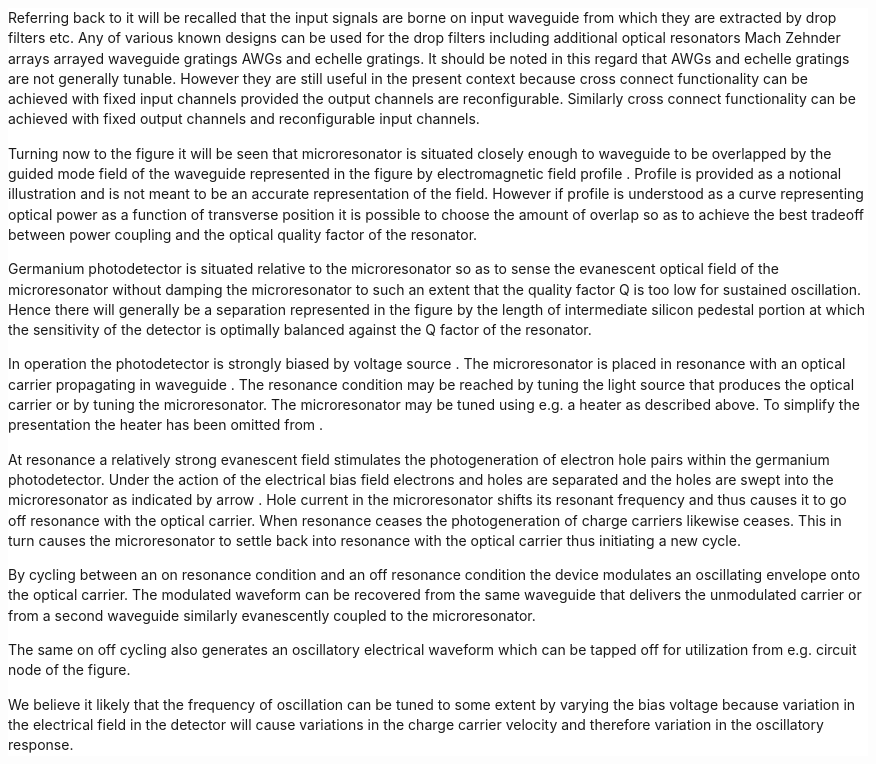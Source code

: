 Referring back to it will be recalled that the input signals are borne on input waveguide from which they are extracted by drop filters etc. Any of various known designs can be used for the drop filters including additional optical resonators Mach Zehnder arrays arrayed waveguide gratings AWGs and echelle gratings. It should be noted in this regard that AWGs and echelle gratings are not generally tunable. However they are still useful in the present context because cross connect functionality can be achieved with fixed input channels provided the output channels are reconfigurable. Similarly cross connect functionality can be achieved with fixed output channels and reconfigurable input channels.

Turning now to the figure it will be seen that microresonator is situated closely enough to waveguide to be overlapped by the guided mode field of the waveguide represented in the figure by electromagnetic field profile . Profile is provided as a notional illustration and is not meant to be an accurate representation of the field. However if profile is understood as a curve representing optical power as a function of transverse position it is possible to choose the amount of overlap so as to achieve the best tradeoff between power coupling and the optical quality factor of the resonator.

Germanium photodetector is situated relative to the microresonator so as to sense the evanescent optical field of the microresonator without damping the microresonator to such an extent that the quality factor Q is too low for sustained oscillation. Hence there will generally be a separation represented in the figure by the length of intermediate silicon pedestal portion at which the sensitivity of the detector is optimally balanced against the Q factor of the resonator.

In operation the photodetector is strongly biased by voltage source . The microresonator is placed in resonance with an optical carrier propagating in waveguide . The resonance condition may be reached by tuning the light source that produces the optical carrier or by tuning the microresonator. The microresonator may be tuned using e.g. a heater as described above. To simplify the presentation the heater has been omitted from . 

At resonance a relatively strong evanescent field stimulates the photogeneration of electron hole pairs within the germanium photodetector. Under the action of the electrical bias field electrons and holes are separated and the holes are swept into the microresonator as indicated by arrow . Hole current in the microresonator shifts its resonant frequency and thus causes it to go off resonance with the optical carrier. When resonance ceases the photogeneration of charge carriers likewise ceases. This in turn causes the microresonator to settle back into resonance with the optical carrier thus initiating a new cycle.

By cycling between an on resonance condition and an off resonance condition the device modulates an oscillating envelope onto the optical carrier. The modulated waveform can be recovered from the same waveguide that delivers the unmodulated carrier or from a second waveguide similarly evanescently coupled to the microresonator.

The same on off cycling also generates an oscillatory electrical waveform which can be tapped off for utilization from e.g. circuit node of the figure.

We believe it likely that the frequency of oscillation can be tuned to some extent by varying the bias voltage because variation in the electrical field in the detector will cause variations in the charge carrier velocity and therefore variation in the oscillatory response.

